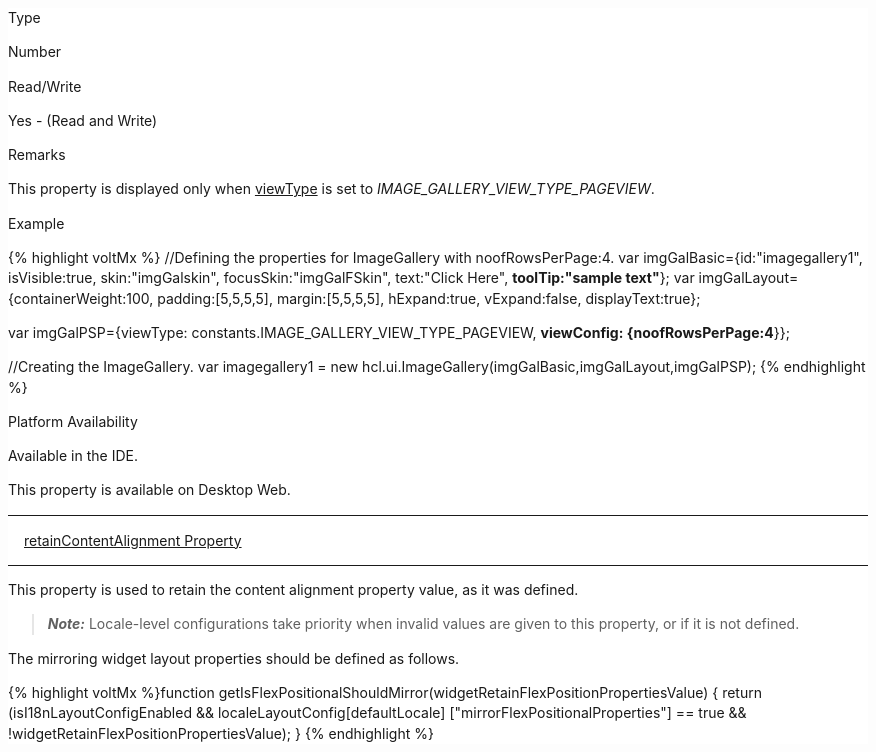 Type

Number

Read/Write

Yes - (Read and Write)

Remarks

This property is displayed only when [viewType](#viewType) is set to _IMAGE\_GALLERY\_VIEW\_TYPE\_PAGEVIEW_.

Example

{% highlight voltMx %}​​​​​
//Defining the properties for ImageGallery with noofRowsPerPage:4.
var imgGalBasic={id:"imagegallery1",
	isVisible:true, 
	skin:"imgGalskin",
	focusSkin:"imgGalFSkin",
	text:"Click Here",
	**toolTip:"sample text"**};
	var imgGalLayout={containerWeight:100, 
	padding:\[5,5,5,5\], 
	margin:\[5,5,5,5\], 
	hExpand:true, 
	vExpand:false, 
	displayText:true};

var imgGalPSP={viewType: constants.IMAGE\_GALLERY\_VIEW\_TYPE\_PAGEVIEW, **viewConfig: {noofRowsPerPage:4**}};

//Creating the ImageGallery.
var imagegallery1 = new hcl.ui.ImageGallery(imgGalBasic,imgGalLayout,imgGalPSP);​
{% endhighlight %}​​​​​

Platform Availability

Available in the IDE.

This property is available on Desktop Web.

* * *

[![Closed](../Skins/Default/Stylesheets/Images/transparent.gif)](javascript:void(0);)[retainContentAlignment Property](javascript:void(0);)

* * *

This property is used to retain the content alignment property value, as it was defined.

> **_Note:_** Locale-level configurations take priority when invalid values are given to this property, or if it is not defined.

The mirroring widget layout properties should be defined as follows.

{% highlight voltMx %}​​​​​function getIsFlexPositionalShouldMirror(widgetRetainFlexPositionPropertiesValue) {
    return (isI18nLayoutConfigEnabled &&
    localeLayoutConfig\[defaultLocale\]
    \["mirrorFlexPositionalProperties"\] == true &&
    !widgetRetainFlexPositionPropertiesValue);
}​
{% endhighlight %}​​​​​
